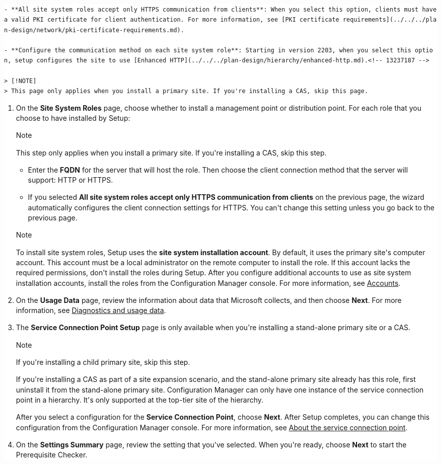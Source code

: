     - **All site system roles accept only HTTPS communication from clients**: When you select this option, clients must have a valid PKI certificate for client authentication. For more information, see [PKI certificate requirements](../../../plan-design/network/pki-certificate-requirements.md).

    - **Configure the communication method on each site system role**: Starting in version 2203, when you select this option, setup configures the site to use [Enhanced HTTP](../../../plan-design/hierarchy/enhanced-http.md).<!-- 13237187 -->

    > [!NOTE]
    > This page only applies when you install a primary site. If you're installing a CAS, skip this page.

1. On the **Site System Roles** page, choose whether to install a management point or distribution point. For each role that you choose to have installed by Setup:

    > [!NOTE]
    > This step only applies when you install a primary site. If you're installing a CAS, skip this step.

    - Enter the **FQDN** for the server that will host the role. Then choose the client connection method that the server will support: HTTP or HTTPS.

    - If you selected **All site system roles accept only HTTPS communication from clients** on the previous page, the wizard automatically configures the client connection settings for HTTPS. You can't change this setting unless you go back to the previous page.

    > [!NOTE]
    > To install site system roles, Setup uses the **site system installation account**. By default, it uses the primary site's computer account. This account must be a local administrator on the remote computer to install the role. If this account lacks the required permissions, don't install the roles during Setup. After you configure additional accounts to use as site system installation accounts, install the roles from the Configuration Manager console. For more information, see [Accounts](../../../plan-design/hierarchy/accounts.md#site-system-installation-account).

1. On the **Usage Data** page, review the information about data that Microsoft collects, and then choose **Next**. For more information, see [Diagnostics and usage data](../../../plan-design/diagnostics/diagnostics-and-usage-data.md).

1. The **Service Connection Point Setup** page is only available when you're installing a stand-alone primary site or a CAS.

    > [!NOTE]
    > If you're installing a child primary site, skip this step.

    If you're installing a CAS as part of a site expansion scenario, and the stand-alone primary site already has this role, first uninstall it from the stand-alone primary site. Configuration Manager can only have one instance of the service connection point in a hierarchy. It's only supported at the top-tier site of the hierarchy.

    After you select a configuration for the **Service Connection Point**, choose **Next**. After Setup completes, you can change this configuration from the Configuration Manager console. For more information, see [About the service connection point](../configure/about-the-service-connection-point.md).

1. On the **Settings Summary** page, review the setting that you've selected. When you're ready, choose **Next** to start the Prerequisite Checker.

